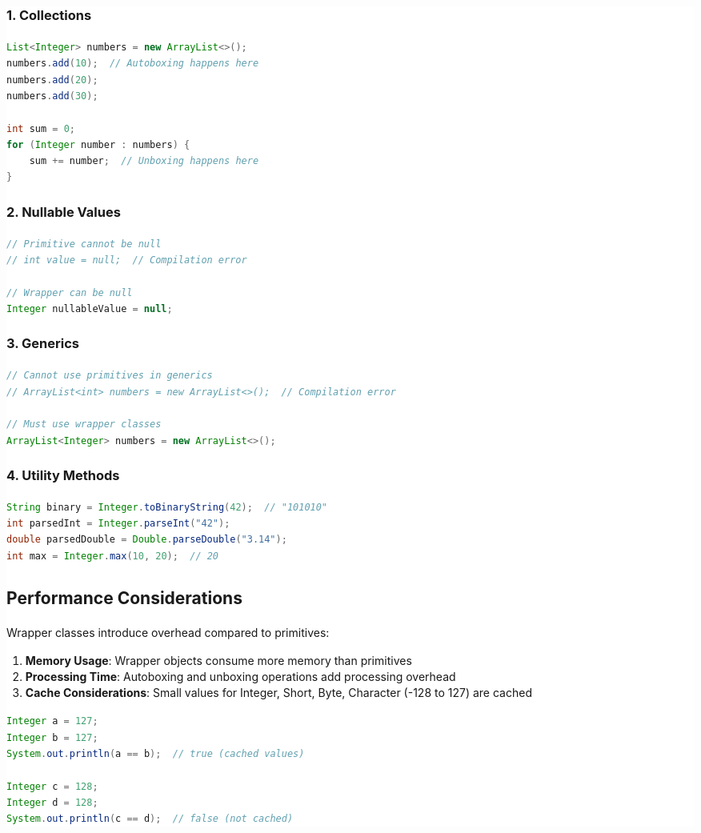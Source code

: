 ### 1. Collections

```java
List<Integer> numbers = new ArrayList<>();
numbers.add(10);  // Autoboxing happens here
numbers.add(20);
numbers.add(30);

int sum = 0;
for (Integer number : numbers) {
    sum += number;  // Unboxing happens here
}
```

### 2. Nullable Values

```java
// Primitive cannot be null
// int value = null;  // Compilation error

// Wrapper can be null
Integer nullableValue = null;
```

### 3. Generics

```java
// Cannot use primitives in generics
// ArrayList<int> numbers = new ArrayList<>();  // Compilation error

// Must use wrapper classes
ArrayList<Integer> numbers = new ArrayList<>();
```

### 4. Utility Methods

```java
String binary = Integer.toBinaryString(42);  // "101010"
int parsedInt = Integer.parseInt("42");
double parsedDouble = Double.parseDouble("3.14");
int max = Integer.max(10, 20);  // 20
```

## Performance Considerations

Wrapper classes introduce overhead compared to primitives:

1. **Memory Usage**: Wrapper objects consume more memory than primitives
2. **Processing Time**: Autoboxing and unboxing operations add processing overhead
3. **Cache Considerations**: Small values for Integer, Short, Byte, Character (-128 to 127) are cached

```java
Integer a = 127;
Integer b = 127;
System.out.println(a == b);  // true (cached values)

Integer c = 128;
Integer d = 128;
System.out.println(c == d);  // false (not cached)
```
